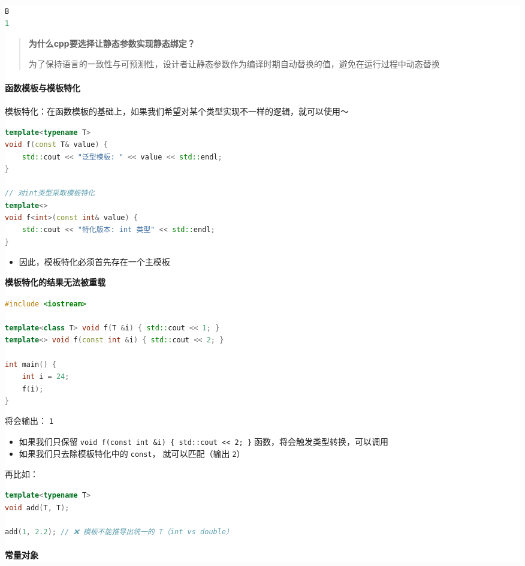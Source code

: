 ```cpp
B
1
```

> **为什么cpp要选择让静态参数实现静态绑定？**
>
> 为了保持语言的一致性与可预测性，设计者让静态参数作为编译时期自动替换的值，避免在运行过程中动态替换

#### 函数模板与模板特化

模板特化：在函数模板的基础上，如果我们希望对某个类型实现不一样的逻辑，就可以使用～

```cpp
template<typename T>
void f(const T& value) {
    std::cout << "泛型模板: " << value << std::endl;
}

// 对int类型采取模板特化
template<>
void f<int>(const int& value) {
    std::cout << "特化版本: int 类型" << std::endl;
}
```

- 因此，模板特化必须首先存在一个主模板

**模板特化的结果无法被重载**

```cpp
#include <iostream>

template<class T> void f(T &i) { std::cout << 1; }
template<> void f(const int &i) { std::cout << 2; }

int main() {
    int i = 24;
    f(i);
}
```

将会输出： `1`

- 如果我们只保留 `void f(const int &i) { std::cout << 2; }`  函数，将会触发类型转换，可以调用
- 如果我们只去除模板特化中的 `const`， 就可以匹配（输出 `2`）

再比如：

```cpp
template<typename T>
void add(T, T);

add(1, 2.2); // ❌ 模板不能推导出统一的 T（int vs double）
```

#### 常量对象
